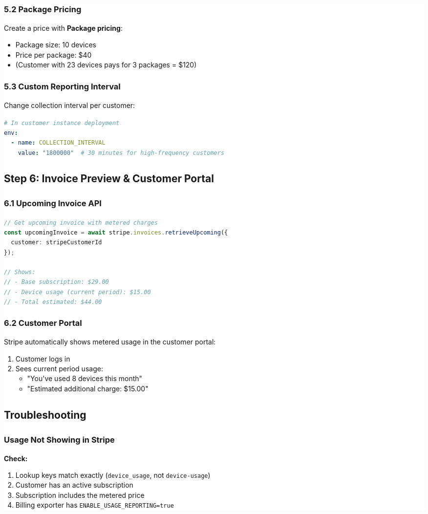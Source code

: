 ### 5.2 Package Pricing

Create a price with **Package pricing**:
- Package size: 10 devices
- Price per package: $40
- (Customer with 23 devices pays for 3 packages = $120)

### 5.3 Custom Reporting Interval

Change collection interval per customer:

```yaml
# In customer instance deployment
env:
  - name: COLLECTION_INTERVAL
    value: "1800000"  # 30 minutes for high-frequency customers
```

## Step 6: Invoice Preview & Customer Portal

### 6.1 Upcoming Invoice API

```typescript
// Get upcoming invoice with metered charges
const upcomingInvoice = await stripe.invoices.retrieveUpcoming({
  customer: stripeCustomerId
});

// Shows:
// - Base subscription: $29.00
// - Device usage (current period): $15.00
// - Total estimated: $44.00
```

### 6.2 Customer Portal

Stripe automatically shows metered usage in the customer portal:

1. Customer logs in
2. Sees current period usage:
   - "You've used 8 devices this month"
   - "Estimated additional charge: $15.00"

## Troubleshooting

### Usage Not Showing in Stripe

**Check:**
1. Lookup keys match exactly (`device_usage`, not `device-usage`)
2. Customer has an active subscription
3. Subscription includes the metered price
4. Billing exporter has `ENABLE_USAGE_REPORTING=true`
